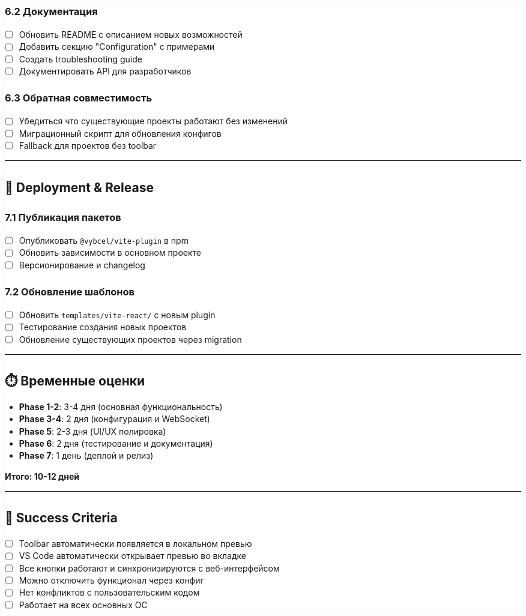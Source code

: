 ### 6.2 Документация
- [ ] Обновить README с описанием новых возможностей
- [ ] Добавить секцию "Configuration" с примерами
- [ ] Создать troubleshooting guide
- [ ] Документировать API для разработчиков

### 6.3 Обратная совместимость
- [ ] Убедиться что существующие проекты работают без изменений
- [ ] Миграционный скрипт для обновления конфигов
- [ ] Fallback для проектов без toolbar

---

## 🚀 Deployment & Release

### 7.1 Публикация пакетов
- [ ] Опубликовать `@vybcel/vite-plugin` в npm
- [ ] Обновить зависимости в основном проекте
- [ ] Версионирование и changelog

### 7.2 Обновление шаблонов
- [ ] Обновить `templates/vite-react/` с новым plugin
- [ ] Тестирование создания новых проектов
- [ ] Обновление существующих проектов через migration

---

## ⏱️ Временные оценки

- **Phase 1-2**: 3-4 дня (основная функциональность)
- **Phase 3-4**: 2 дня (конфигурация и WebSocket)
- **Phase 5**: 2-3 дня (UI/UX полировка)
- **Phase 6**: 2 дня (тестирование и документация)
- **Phase 7**: 1 день (деплой и релиз)

**Итого: 10-12 дней**

---

## 🎯 Success Criteria

- [ ] Toolbar автоматически появляется в локальном превью
- [ ] VS Code автоматически открывает превью во вкладке
- [ ] Все кнопки работают и синхронизируются с веб-интерфейсом
- [ ] Можно отключить функционал через конфиг
- [ ] Нет конфликтов с пользовательским кодом
- [ ] Работает на всех основных ОС